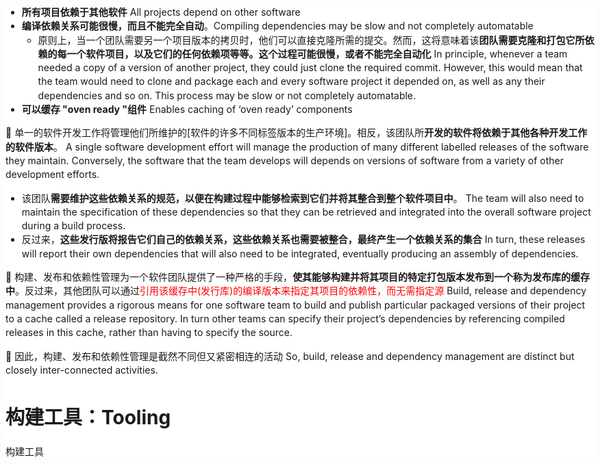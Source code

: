 * **所有项目依赖于其他软件** All projects depend on other software
* **编译依赖关系可能很慢，而且不能完全自动**。Compiling dependencies may be slow and not completely automatable
  * 原则上，当一个团队需要另一个项目版本的拷贝时，他们可以直接克隆所需的提交。然而，这将意味着该**团队需要克隆和打包它所依赖的每一个软件项目，以及它们的任何依赖项等等。这个过程可能很慢，或者不能完全自动化** In principle, whenever a team needed a copy of a version of another project, they could just clone the required commit. However, this would mean that the team would need to clone and package each and every software project it depended on, as well as any their dependencies and so on. This process may be slow or not completely automatable.
* **可以缓存 "oven ready "组件** Enables caching of ‘oven ready’ components

:orange: 单一的软件开发工作将管理他们所维护的[软件的许多不同标签版本的生产环境]。相反，该团队所**开发的软件将依赖于其他各种开发工作的软件版本**。 A single software development effort will manage the production of many different labelled releases of the software they maintain. Conversely, the software that the team develops will depends on versions of software from a variety of other development efforts.

* 该团队**需要维护这些依赖关系的规范，以便在构建过程中能够检索到它们并将其整合到整个软件项目中**。 The team will also need to maintain the specification of these dependencies so that they can be retrieved and integrated into the overall software project during a build process.
* 反过来，**这些发行版将报告它们自己的依赖关系，这些依赖关系也需要被整合，最终产生一个依赖关系的集合** In turn, these releases will report their own dependencies that will also need to be integrated, eventually producing an assembly of dependencies.

:orange: 构建、发布和依赖性管理为一个软件团队提供了一种严格的手段，**使其能够构建并将其项目的特定打包版本发布到一个称为发布库的缓存中**。反过来，其他团队可以通过<font color="red">引用该缓存中(发行库)的编译版本来指定其项目的依赖性，而无需指定源</font> Build, release and dependency management provides a rigorous means for one software team to build and publish particular packaged versions of their project to a cache called a release repository. In turn other teams can specify their project’s dependencies by referencing compiled releases in this cache, rather than having to specify the source.

:orange: 因此，构建、发布和依赖性管理是截然不同但又紧密相连的活动 So, build, release and dependency management are distinct but closely inter-connected activities.

# 构建工具：Tooling

构建工具
